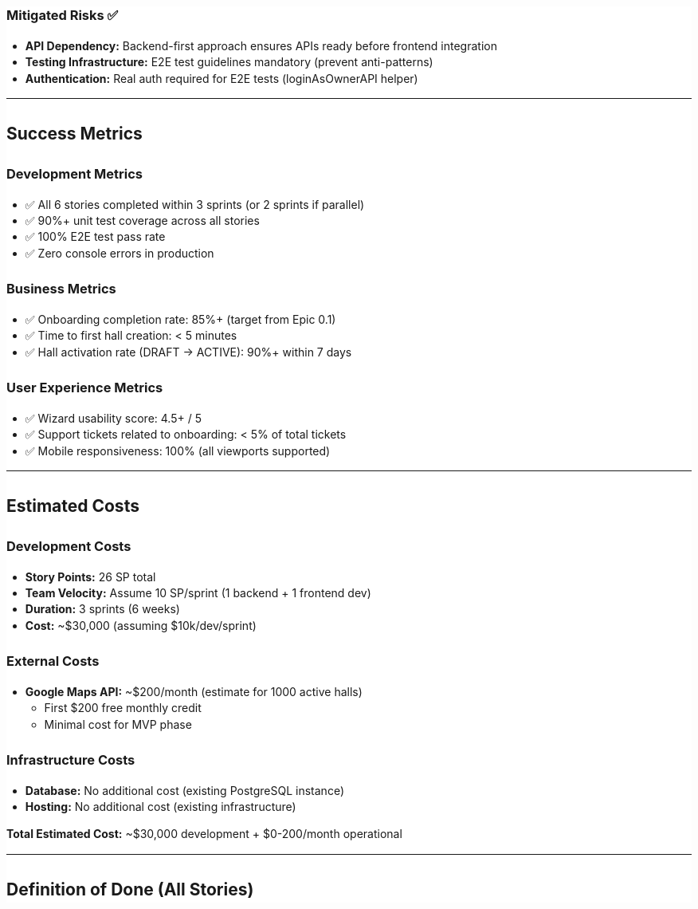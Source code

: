 ### Mitigated Risks ✅
- **API Dependency:** Backend-first approach ensures APIs ready before frontend integration
- **Testing Infrastructure:** E2E test guidelines mandatory (prevent anti-patterns)
- **Authentication:** Real auth required for E2E tests (loginAsOwnerAPI helper)

---

## Success Metrics

### Development Metrics
- ✅ All 6 stories completed within 3 sprints (or 2 sprints if parallel)
- ✅ 90%+ unit test coverage across all stories
- ✅ 100% E2E test pass rate
- ✅ Zero console errors in production

### Business Metrics
- ✅ Onboarding completion rate: 85%+ (target from Epic 0.1)
- ✅ Time to first hall creation: < 5 minutes
- ✅ Hall activation rate (DRAFT → ACTIVE): 90%+ within 7 days

### User Experience Metrics
- ✅ Wizard usability score: 4.5+ / 5
- ✅ Support tickets related to onboarding: < 5% of total tickets
- ✅ Mobile responsiveness: 100% (all viewports supported)

---

## Estimated Costs

### Development Costs
- **Story Points:** 26 SP total
- **Team Velocity:** Assume 10 SP/sprint (1 backend + 1 frontend dev)
- **Duration:** 3 sprints (6 weeks)
- **Cost:** ~$30,000 (assuming $10k/dev/sprint)

### External Costs
- **Google Maps API:** ~$200/month (estimate for 1000 active halls)
  - First $200 free monthly credit
  - Minimal cost for MVP phase

### Infrastructure Costs
- **Database:** No additional cost (existing PostgreSQL instance)
- **Hosting:** No additional cost (existing infrastructure)

**Total Estimated Cost:** ~$30,000 development + $0-200/month operational

---

## Definition of Done (All Stories)
